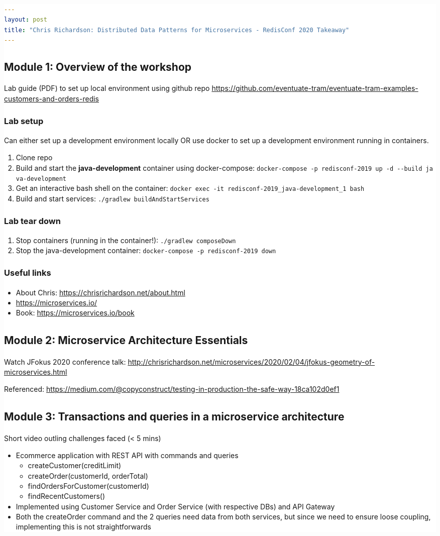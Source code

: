 ```yaml
---
layout: post
title: "Chris Richardson: Distributed Data Patterns for Microservices - RedisConf 2020 Takeaway"
---
```


## Module 1: Overview of the workshop

Lab guide (PDF) to set up local environment using github repo https://github.com/eventuate-tram/eventuate-tram-examples-customers-and-orders-redis

### Lab setup

Can either set up a development environment locally OR use docker to set up a development environment running in containers.

1. Clone repo
2. Build and start the **java-development** container using docker-compose: `docker-compose -p redisconf-2019 up -d --build java-development`
3. Get an interactive bash shell on the container: `docker exec -it redisconf-2019_java-development_1 bash`
4. Build and start services: `./gradlew buildAndStartServices`

### Lab tear down

1. Stop containers (running in the container!): `./gradlew composeDown`
2. Stop the java-development container: `docker-compose -p redisconf-2019 down`

### Useful links

- About Chris: https://chrisrichardson.net/about.html
- https://microservices.io/
- Book: https://microservices.io/book

## Module 2: Microservice Architecture Essentials

Watch JFokus 2020 conference talk: http://chrisrichardson.net/microservices/2020/02/04/jfokus-geometry-of-microservices.html

Referenced: https://medium.com/@copyconstruct/testing-in-production-the-safe-way-18ca102d0ef1

## Module 3: Transactions and queries in a microservice architecture

Short video outling challenges faced (< 5 mins)

- Ecommerce application with REST API with commands and queries
  - createCustomer(creditLimit)
  - createOrder(customerId, orderTotal)
  - findOrdersForCustomer(customerId)
  - findRecentCustomers()
- Implemented using Customer Service and Order Service (with respective DBs) and API Gateway
- Both the createOrder command and the 2 queries need data from both services, but since we need to ensure loose coupling, implementing this is not straightforwards
